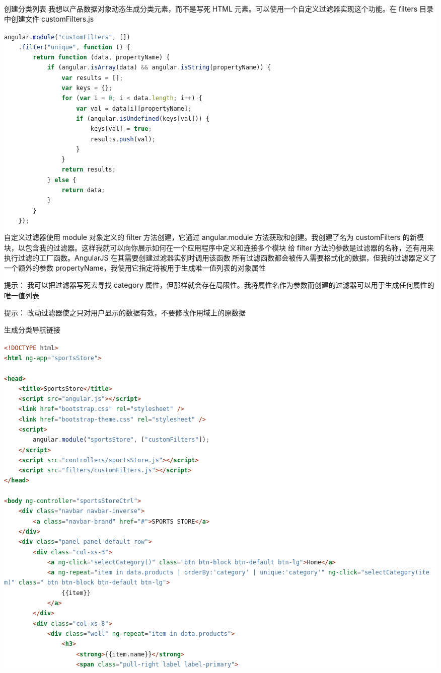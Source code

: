 创建分类列表 我想以产品数据对象动态生成分类元素，而不是写死 HTML 元素。可以使用一个自定义过滤器实现这个功能。在 filters 目录中创建文件 customFilters.js

```javascript
angular.module("customFilters", [])
    .filter("unique", function () {
        return function (data, propertyName) {
            if (angular.isArray(data) && angular.isString(propertyName)) {
                var results = [];
                var keys = {};
                for (var i = 0; i < data.length; i++) {
                    var val = data[i][propertyName];
                    if (angular.isUndefined(keys[val])) {
                        keys[val] = true;
                        results.push(val);
                    }
                }
                return results;
            } else {
                return data;
            }
        }
    });
```

自定义过滤器使用 module 对象定义的 filter 方法创建，它通过 angular.module 方法获取和创建。我创建了名为 customFilters 的新模块，以包含我的过滤器。这样我就可以向你展示如何在一个应用程序中定义和连接多个模块 给 filter 方法的参数是过滤器的名称，还有用来执行过滤的工厂函数。AngularJS 在其需要创建过滤器实例时调用该函数 所有过滤函数都会被传入需要格式化的数据，但我的过滤器定义了一个额外的参数 propertyName，我使用它指定将被用于生成唯一值列表的对象属性

提示： 我可以把过滤器写死去寻找 category 属性，但那样就会存在局限性。我将属性名作为参数而创建的过滤器可以用于生成任何属性的唯一值列表

提示： 改动过滤器使之只对用户显示的数据有效，不要修改作用域上的原数据

生成分类导航链接

```html
<!DOCTYPE html>
<html ng-app="sportsStore">

<head>
    <title>SportsStore</title>
    <script src="angular.js"></script>
    <link href="bootstrap.css" rel="stylesheet" />
    <link href="bootstrap-theme.css" rel="stylesheet" />
    <script>
        angular.module("sportsStore", ["customFilters"]);
    </script>
    <script src="controllers/sportsStore.js"></script>
    <script src="filters/customFilters.js"></script>
</head>

<body ng-controller="sportsStoreCtrl">
    <div class="navbar navbar-inverse">
        <a class="navbar-brand" href="#">SPORTS STORE</a>
    </div>
    <div class="panel panel-default row">
        <div class="col-xs-3">
            <a ng-click="selectCategory()" class="btn btn-block btn-default btn-lg">Home</a>
            <a ng-repeat="item in data.products | orderBy:'category' | unique:'category'" ng-click="selectCategory(item)" class=" btn btn-block btn-default btn-lg">
                {{item}}
            </a>
        </div>
        <div class="col-xs-8">
            <div class="well" ng-repeat="item in data.products">
                <h3>
                    <strong>{{item.name}}</strong>
                    <span class="pull-right label label-primary">
```